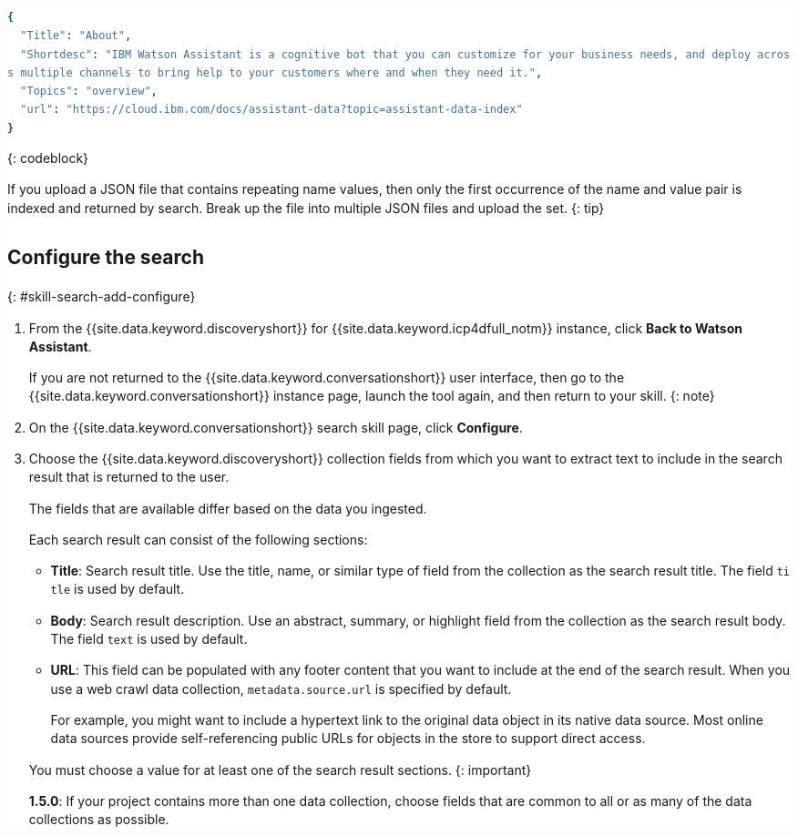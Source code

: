 ```bash
{
  "Title": "About",
  "Shortdesc": "IBM Watson Assistant is a cognitive bot that you can customize for your business needs, and deploy across multiple channels to bring help to your customers where and when they need it.",
  "Topics": "overview",
  "url": "https://cloud.ibm.com/docs/assistant-data?topic=assistant-data-index"
}
```
{: codeblock}

If you upload a JSON file that contains repeating name values, then only the first occurrence of the name and value pair is indexed and returned by search. Break up the file into multiple JSON files and upload the set.
{: tip}

## Configure the search
{: #skill-search-add-configure}

1.  From the {{site.data.keyword.discoveryshort}} for {{site.data.keyword.icp4dfull_notm}} instance, click **Back to Watson Assistant**.

    If you are not returned to the {{site.data.keyword.conversationshort}} user interface, then go to the {{site.data.keyword.conversationshort}} instance page, launch the tool again, and then return to your skill.
    {: note} 

1.  On the {{site.data.keyword.conversationshort}} search skill page, click **Configure**.

1.  Choose the {{site.data.keyword.discoveryshort}} collection fields from which you want to extract text to include in the search result that is returned to the user.

    The fields that are available differ based on the data you ingested.

    Each search result can consist of the following sections:

    - **Title**: Search result title. Use the title, name, or similar type of field from the collection as the search result title. The field `title` is used by default.

    - **Body**: Search result description. Use an abstract, summary, or highlight field from the collection as the search result body. The field `text` is used by default.

    - **URL**: This field can be populated with any footer content that you want to include at the end of the search result. When you use a web crawl data collection, `metadata.source.url` is specified by default.

       For example, you might want to include a hypertext link to the original data object in its native data source. Most online data sources provide self-referencing public URLs for objects in the store to support direct access. 

    You must choose a value for at least one of the search result sections.
    {: important}

    **1.5.0**: If your project contains more than one data collection, choose fields that are common to all or as many of the data collections as possible.
